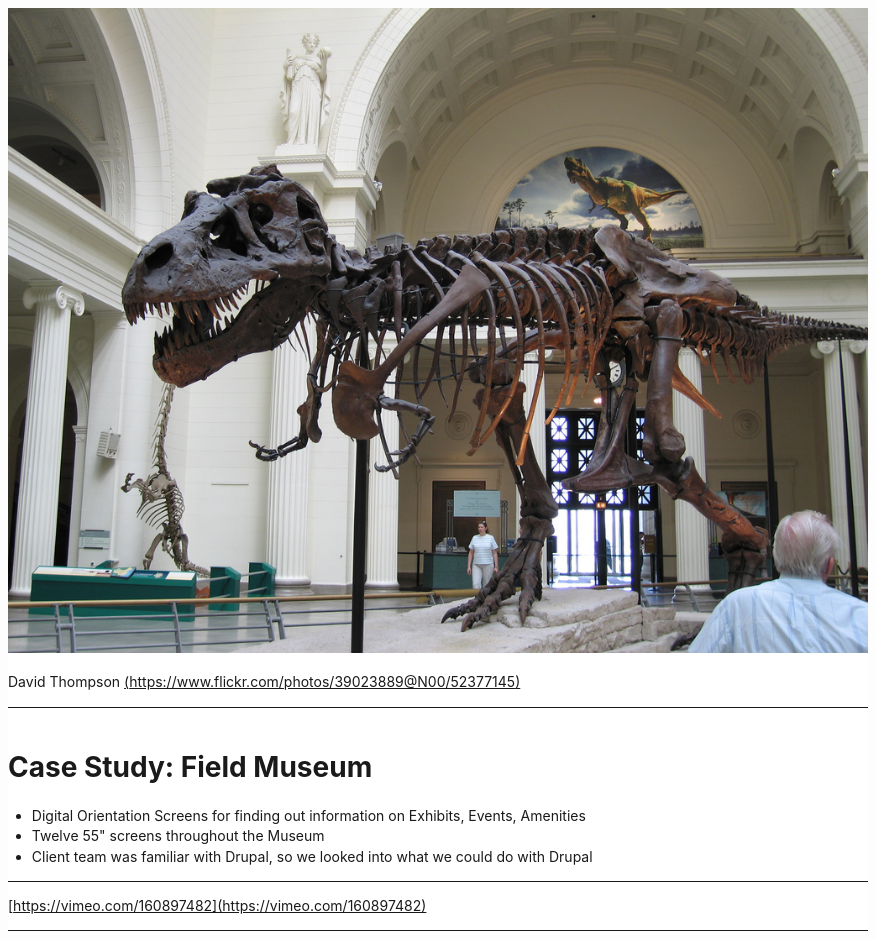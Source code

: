 ![inline fill](./images/52377145_d31c18f161_b.jpg)

David Thompson [(https://www.flickr.com/photos/39023889@N00/52377145)](https://www.flickr.com/photos/39023889@N00/52377145)

---

# Case Study: Field Museum

* Digital Orientation Screens for finding out information on Exhibits, Events, Amenities
* Twelve 55" screens throughout the Museum
* Client team was familiar with Drupal, so we looked into what we could do with Drupal

---

![inline fit](./videos/field-dos.mp4)

[https://vimeo.com/160897482](https://vimeo.com/160897482)

---